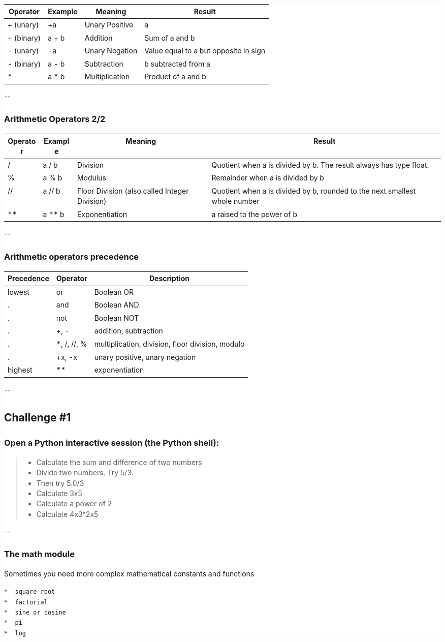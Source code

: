 Operator | Example | Meaning | Result
--- | --- | --- | --- 
 + (unary) | +a | Unary Positive | a
 + (binary) | a + b | Addition | Sum of a and b
 - (unary) | -a | Unary Negation | Value equal to a but opposite in sign
 - (binary) | a - b | Subtraction | b subtracted from a
 * | a * b | Multiplication | Product of a and b

--

### Arithmetic Operators 2/2

Operator | Example | Meaning | Result
--- | --- | --- | --- 
 / | a / b | Division  | Quotient when a is divided by b. The result always has type float.
 %  | a % b | Modulus |	Remainder when a is divided by b
 // | a // b | Floor Division (also called Integer Division) | Quotient when a is divided by b, rounded to the next smallest whole number
 ** | a ** b | Exponentiation | a raised to the power of b

--

### Arithmetic operators precedence

Precedence | Operator | Description
------ | ------ | ------
lowest  |	or | Boolean OR
 . | and |	Boolean AND
 . | not |	Boolean NOT
 . | +, - |	addition, subtraction
 . | *, /, //, % |	multiplication, division, floor division, modulo
 . | +x, -x | unary positive, unary negation
highest | ** | exponentiation

--

## **Challenge #1**

### Open a Python interactive session (the Python shell):

>+  Calculate the sum and difference of two
numbers
>+ Divide two numbers. Try 5/3.
>+ Then try 5.0/3
>+ Calculate 3x5
>+ Calculate a power of 2
>+ Calculate 4x3^2x5

--

### The **math** module

Sometimes you need more complex mathematical constants and functions
```
*  square root
*  factorial
*  sine or cosine
*  pi
*  log
```

